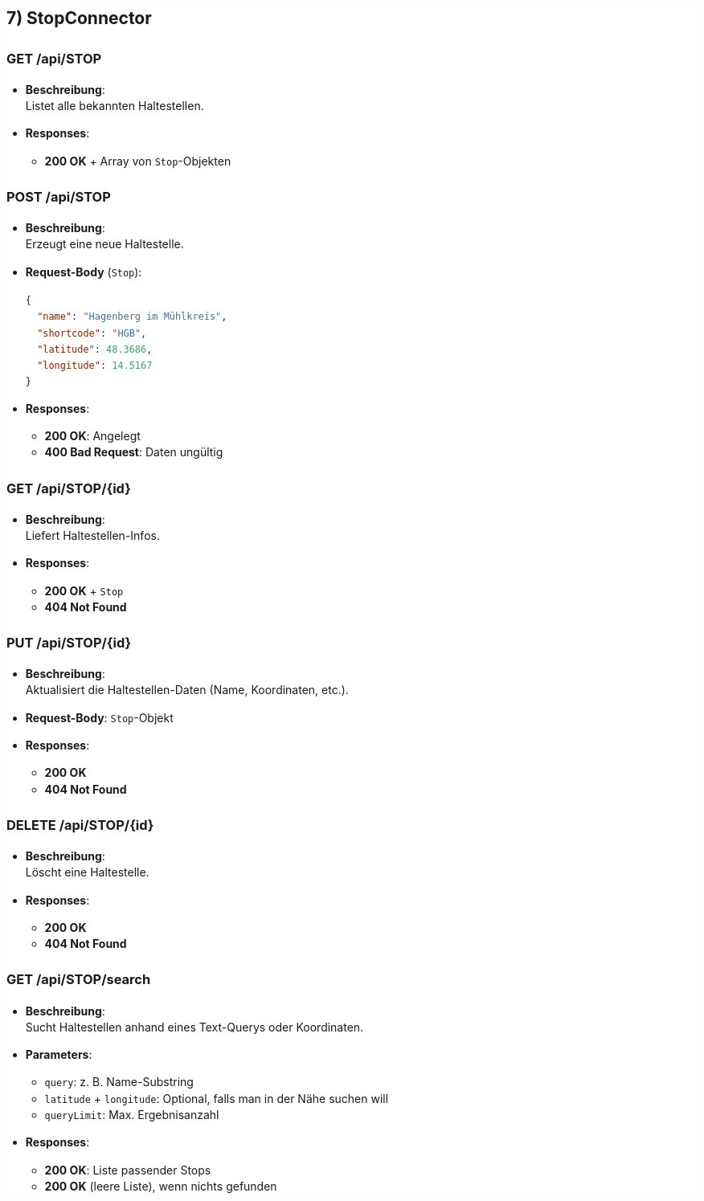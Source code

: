 
## 7) StopConnector
### **GET /api/STOP**
- **Beschreibung**:  
  Listet alle bekannten Haltestellen.

- **Responses**:
    - **200 OK** + Array von `Stop`-Objekten

### **POST /api/STOP**
- **Beschreibung**:  
  Erzeugt eine neue Haltestelle.

- **Request-Body** (`Stop`):
  ```json
  {
    "name": "Hagenberg im Mühlkreis",
    "shortcode": "HGB",
    "latitude": 48.3686,
    "longitude": 14.5167
  }
  ```
- **Responses**:
    - **200 OK**: Angelegt
    - **400 Bad Request**: Daten ungültig

### **GET /api/STOP/{id}**
- **Beschreibung**:  
  Liefert Haltestellen-Infos.

- **Responses**:
    - **200 OK** + `Stop`
    - **404 Not Found**

### **PUT /api/STOP/{id}**
- **Beschreibung**:  
  Aktualisiert die Haltestellen-Daten (Name, Koordinaten, etc.).

- **Request-Body**: `Stop`-Objekt
- **Responses**:
    - **200 OK**
    - **404 Not Found**

### **DELETE /api/STOP/{id}**
- **Beschreibung**:  
  Löscht eine Haltestelle.

- **Responses**:
    - **200 OK**
    - **404 Not Found**

### **GET /api/STOP/search**
- **Beschreibung**:  
  Sucht Haltestellen anhand eines Text-Querys oder Koordinaten.

- **Parameters**:
    - `query`: z. B. Name-Substring
    - `latitude` + `longitude`: Optional, falls man in der Nähe suchen will
    - `queryLimit`: Max. Ergebnisanzahl

- **Responses**:
    - **200 OK**: Liste passender Stops
    - **200 OK** (leere Liste), wenn nichts gefunden